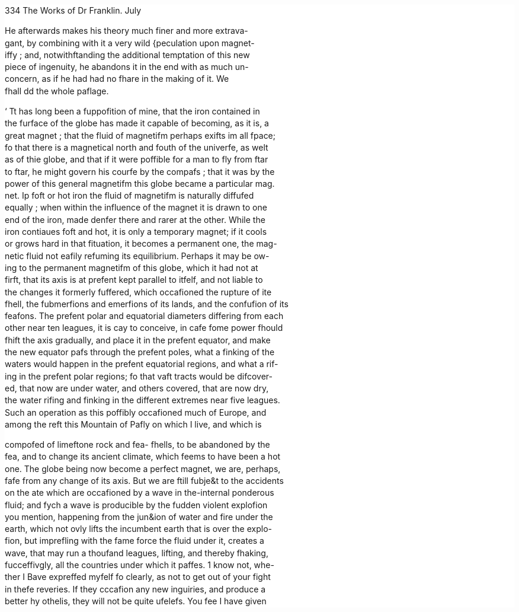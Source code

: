   
  
334 The Works of Dr Franklin. July  
  
He afterwards makes his theory much finer and more extrava-  
gant, by combining with it a very wild {peculation upon magnet-  
iffy ; and, notwithftanding the additional temptation of this new  
piece of ingenuity, he abandons it in the end with as much un-  
concern, as if he had had no fhare in the making of it. We  
fhall dd the whole paflage.  
  
‘ Tt has long been a fuppofition of mine, that the iron contained in  
the furface of the globe has made it capable of becoming, as it is, a  
great magnet ; that the fluid of magnetifm perhaps exifts im all fpace;  
fo that there is a magnetical north and fouth of the univerfe, as welt  
as of thie globe, and that if it were poffible for a man to fly from ftar  
to ftar, he might govern his courfe by the compafs ; that it was by the  
power of this general magnetifm this globe became a particular mag.  
net. Ip foft or hot iron the fluid of magnetifm is naturally diffufed  
equally ; when within the influence of the magnet it is drawn to one  
end of the iron, made denfer there and rarer at the other. While the  
iron contiaues foft and hot, it is only a temporary magnet; if it cools  
or grows hard in that fituation, it becomes a permanent one, the mag-  
netic fluid not eafily refuming its equilibrium. Perhaps it may be ow-  
ing to the permanent magnetifm of this globe, which it had not at  
firft, that its axis is at prefent kept parallel to itfelf, and not liable to  
the changes it formerly fuffered, which occafioned the rupture of ite  
fhell, the fubmerfions and emerfions of its lands, and the confufion of its  
feafons. The prefent polar and equatorial diameters differing from each  
other near ten leagues, it is cay to conceive, in cafe fome power fhould  
fhift the axis gradually, and place it in the prefent equator, and make  
the new equator pafs through the prefent poles, what a finking of the  
waters would happen in the prefent equatorial regions, and what a rif-  
ing in the prefent polar regions; fo that vaft tracts would be difcover-  
ed, that now are under water, and others covered, that are now dry,  
the water rifing and finking in the different extremes near five leagues.  
Such an operation as this poffibly occafioned much of Europe, and  
among the reft this Mountain of Pafly on which I live, and which is  
  
compofed of limeftone rock and fea- fhells, to be abandoned by the  
fea, and to change its ancient climate, which feems to have been a hot  
one. The globe being now become a perfect magnet, we are, perhaps,  
fafe from any change of its axis. But we are ftill fubje&amp;t to the accidents  
on the ate which are occafioned by a wave in the-internal ponderous  
fluid; and fych a wave is producible by the fudden violent explofion  
you mention, happening from the jun&amp;ion of water and fire under the  
earth, which not ovly lifts the incumbent earth that is over the explo-  
fion, but imprefling with the fame force the fluid under it, creates a  
wave, that may run a thoufand leagues, lifting, and thereby fhaking,  
fucceffivgly, all the countries under which it paffes. 1 know not, whe-  
ther I Bave expreffed myfelf fo clearly, as not to get out of your fight  
in thefe reveries. If they cccafion any new inguiries, and produce a  
better hy othelis, they will not be quite ufelefs. You fee I have given  
  